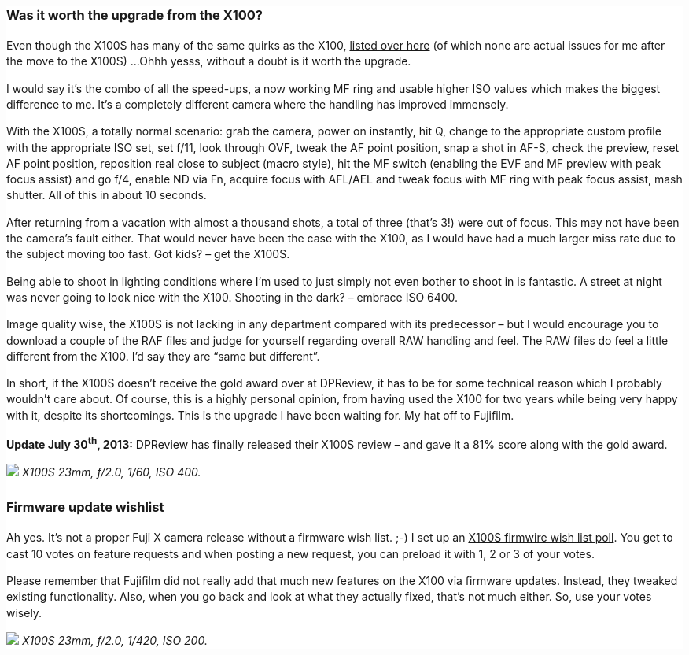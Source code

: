 
### Was it worth the upgrade from the X100?

Even though the X100S has many of the same quirks as the X100, [listed over here](http://www.fujix-forum.com/threads/x100-firmware-bugs-quirks-overview.4097/) (of which none are actual issues for me after the move to the X100S) ...Ohhh yesss, without a doubt is it worth the upgrade.

I would say it’s the combo of all the speed-ups, a now working MF ring and usable higher ISO values which makes the biggest difference to me. It’s a completely different camera where the handling has improved immensely.

With the X100S, a totally normal scenario: grab the camera, power on instantly, hit Q, change to the appropriate custom profile with the appropriate ISO set, set f/11, look through OVF, tweak the AF point position, snap a shot in AF-S, check the preview, reset AF point position, reposition real close to subject (macro style), hit the MF switch (enabling the EVF and MF preview with peak focus assist) and go f/4, enable ND via Fn, acquire focus with AFL/AEL and tweak focus with MF ring with peak focus assist, mash shutter. All of this in about 10 seconds.

After returning from a vacation with almost a thousand shots, a total of three (that’s 3!) were out of focus. This may not have been the camera’s fault either. That would never have been the case with the X100, as I would have had a much larger miss rate due to the subject moving too fast. Got kids? – get the X100S.

Being able to shoot in lighting conditions where I’m used to just simply not even bother to shoot in is fantastic. A street at night was never going to look nice with the X100. Shooting in the dark? – embrace ISO 6400.

Image quality wise, the X100S is not lacking in any department compared with its predecessor – but I would encourage you to download a couple of the RAF files and judge for yourself regarding overall RAW handling and feel. The RAW files do feel a little different from the X100. I’d say they are “same but different”.

In short, if the X100S doesn’t receive the gold award over at DPReview, it has to be for some technical reason which I probably wouldn’t care about. Of course, this is a highly personal opinion, from having used the X100 for two years while being very happy with it, despite its shortcomings. This is the upgrade I have been waiting for. My hat off to Fujifilm.

<strong>Update July 30<sup>th</sup>, 2013:</strong> DPReview has finally released their X100S review – and gave it a 81% score along with the gold award.


![](/static/x100s/x100s_review_017.jpg)
*X100S 23mm, f/2.0, 1/60, ISO 400.*


### Firmware update wishlist

Ah yes. It’s not a proper Fuji X camera release without a firmware wish list. ;-) I set up an [X100S firmwire wish list poll](http://x100s.uservoice.com). You get to cast 10 votes on feature requests and when posting a new request, you can preload it with 1, 2 or 3 of your votes.

Please remember that Fujifilm did not really add that much new features on the X100 via firmware updates. Instead, they tweaked existing functionality. Also, when you go back and look at what they actually fixed, that’s not much either. So, use your votes wisely.


![](/static/x100s/x100s_review_018.jpg)
*X100S 23mm, f/2.0, 1/420, ISO 200.*
